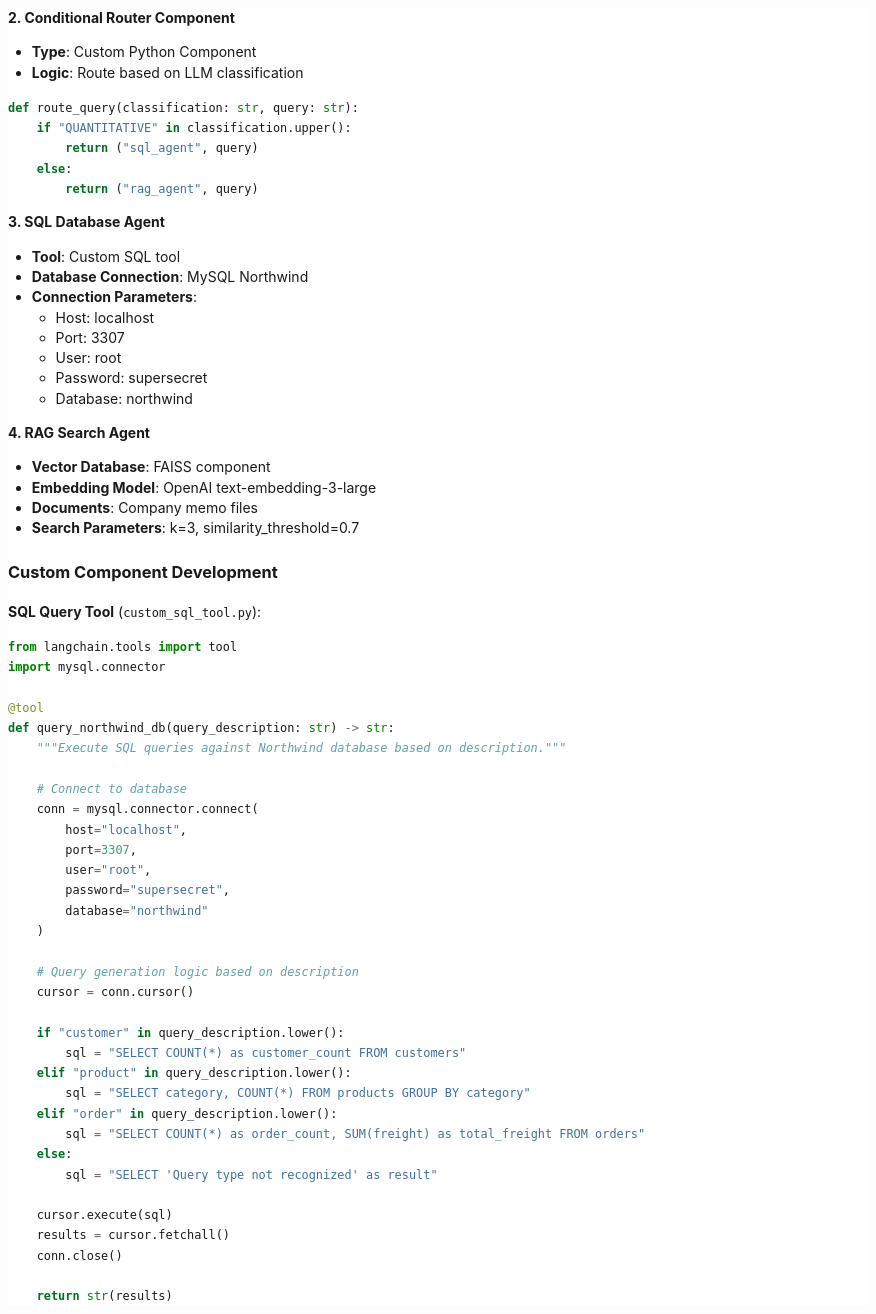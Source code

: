 **2. Conditional Router Component**
- **Type**: Custom Python Component
- **Logic**: Route based on LLM classification
```python
def route_query(classification: str, query: str):
    if "QUANTITATIVE" in classification.upper():
        return ("sql_agent", query)
    else:
        return ("rag_agent", query)
```

**3. SQL Database Agent**  
- **Tool**: Custom SQL tool
- **Database Connection**: MySQL Northwind
- **Connection Parameters**:
  - Host: localhost
  - Port: 3307
  - User: root  
  - Password: supersecret
  - Database: northwind

**4. RAG Search Agent**
- **Vector Database**: FAISS component
- **Embedding Model**: OpenAI text-embedding-3-large
- **Documents**: Company memo files
- **Search Parameters**: k=3, similarity_threshold=0.7

### Custom Component Development

**SQL Query Tool** (`custom_sql_tool.py`):
```python
from langchain.tools import tool
import mysql.connector

@tool
def query_northwind_db(query_description: str) -> str:
    """Execute SQL queries against Northwind database based on description."""
    
    # Connect to database
    conn = mysql.connector.connect(
        host="localhost",
        port=3307,
        user="root", 
        password="supersecret",
        database="northwind"
    )
    
    # Query generation logic based on description
    cursor = conn.cursor()
    
    if "customer" in query_description.lower():
        sql = "SELECT COUNT(*) as customer_count FROM customers"
    elif "product" in query_description.lower():
        sql = "SELECT category, COUNT(*) FROM products GROUP BY category"  
    elif "order" in query_description.lower():
        sql = "SELECT COUNT(*) as order_count, SUM(freight) as total_freight FROM orders"
    else:
        sql = "SELECT 'Query type not recognized' as result"
    
    cursor.execute(sql)
    results = cursor.fetchall()
    conn.close()
    
    return str(results)
```
